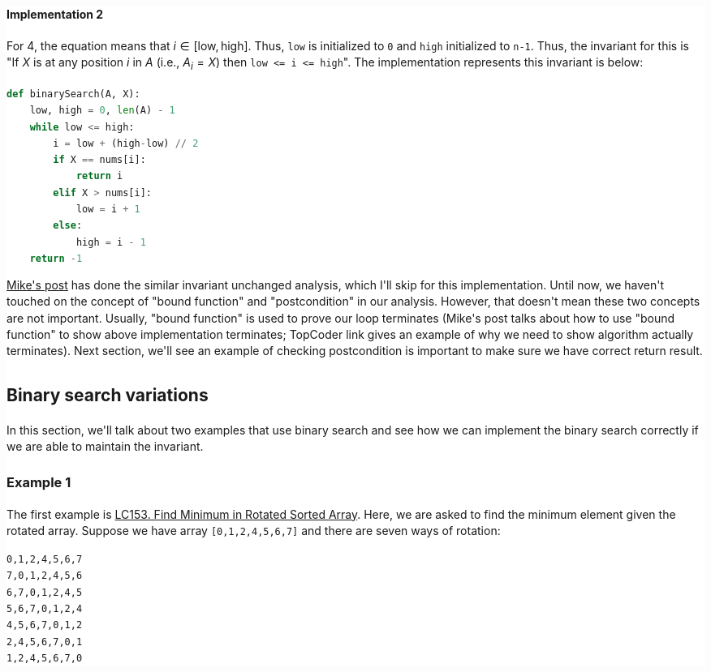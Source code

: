#### Implementation 2

For 4, the equation means that $i \in [\text{low}, \text{high}]$. Thus, `low` is initialized to `0` and `high` initialized to `n-1`. Thus, the invariant
for this is "If $X$ is at any position $i$ in $A$ (i.e., $A_i = X$) then `low <= i <= high`". The implementation represents this invariant is below:

```python
def binarySearch(A, X):
    low, high = 0, len(A) - 1
    while low <= high:
        i = low + (high-low) // 2
        if X == nums[i]:
            return i
        elif X > nums[i]:
            low = i + 1
        else:
            high = i - 1
    return -1
```

[Mike's post](https://reprog.wordpress.com/2010/04/25/writing-correct-code-part-1-invariants-binary-search-part-4a/) has done the similar invariant unchanged
analysis, which I'll skip for this implementation. Until now, we haven't touched on the concept of "bound function" and "postcondition" in our analysis. However,
that doesn't mean these two concepts are not important. Usually, "bound function" is used to prove our loop terminates (Mike's post talks about how to use 
"bound function" to show above implementation terminates; TopCoder link gives an example of why we need to show algorithm actually terminates). 
Next section, we'll see an example of checking postcondition is important to make sure we have correct return result.

## Binary search variations

In this section, we'll talk about two examples that use binary search and see how we can implement the binary search correctly if we are able to maintain the
invariant. 

### Example 1

The first example is [LC153. Find Minimum in Rotated Sorted Array](https://leetcode.com/problems/find-minimum-in-rotated-sorted-array/description/).
Here, we are asked to find the minimum element given the rotated array. Suppose we have array `[0,1,2,4,5,6,7]` and there are seven ways of rotation:

```
0,1,2,4,5,6,7
7,0,1,2,4,5,6
6,7,0,1,2,4,5
5,6,7,0,1,2,4
4,5,6,7,0,1,2
2,4,5,6,7,0,1
1,2,4,5,6,7,0
```


[^1]: The rigorous analysis on this binary search implementation can be found from [Frank's lecture notes on binary search](https://www.cs.cmu.edu/~rjsimmon/15122-s13/06-binsearch.pdf). He encodes [contract](https://www.cs.cmu.edu/~rjsimmon/15122-s13/02-contracts.pdf) 
[^2]: Topcoder article offers an equivalent thought of thinking about invariant: predicate inquiry. For example, our last example invariant can be translated
[^3]: The explanation can be found on [Rosettacode page](https://rosettacode.org/wiki/Binary_search) and 
[^4]: [A comment on Mike's post](https://reprog.wordpress.com/2010/04/21/binary-search-redux-part-1/#comment-2178) sheds some insights.